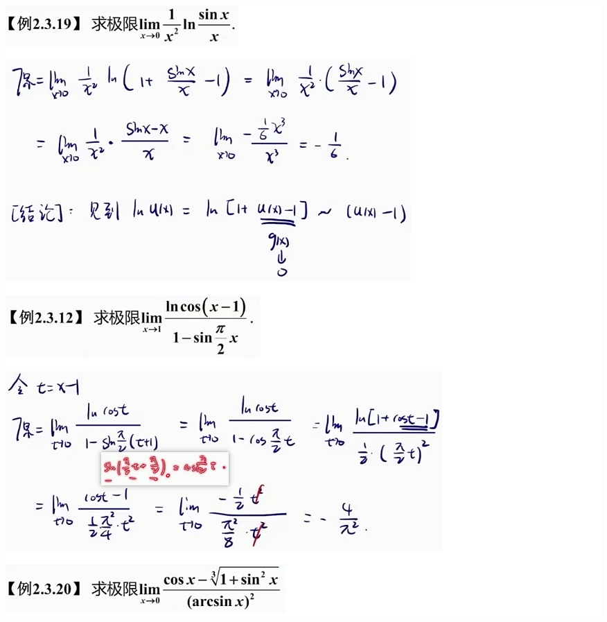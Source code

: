 ![1647673059527-144401a0-f91b-4959-8b28-04dffb52e4da.png](assets/1647673059527-144401a0-f91b-4959-8b28-04dffb52e4da-20220326164651-foyiw5l.png)

![1647673285621-11894c6a-a660-4701-92e0-02d8c8b716aa.png](assets/1647673285621-11894c6a-a660-4701-92e0-02d8c8b716aa-20220326164657-6xjlmos.png)

![1647673316915-a0a0ab1d-c8b3-4f11-a909-7808dc44eed7.png](assets/1647673316915-a0a0ab1d-c8b3-4f11-a909-7808dc44eed7-20220326164703-nvo13pw.png)

![1647673571255-622a8750-30ef-4e50-94eb-56ab59db6d60.png](assets/1647673571255-622a8750-30ef-4e50-94eb-56ab59db6d60-20220326164711-8tn2zml.png)

![1647673626733-9c4b0a0f-c7d6-4d79-929a-15841d61ebfe.png](assets/1647673626733-9c4b0a0f-c7d6-4d79-929a-15841d61ebfe-20220326164717-g6ia1n8.png)
